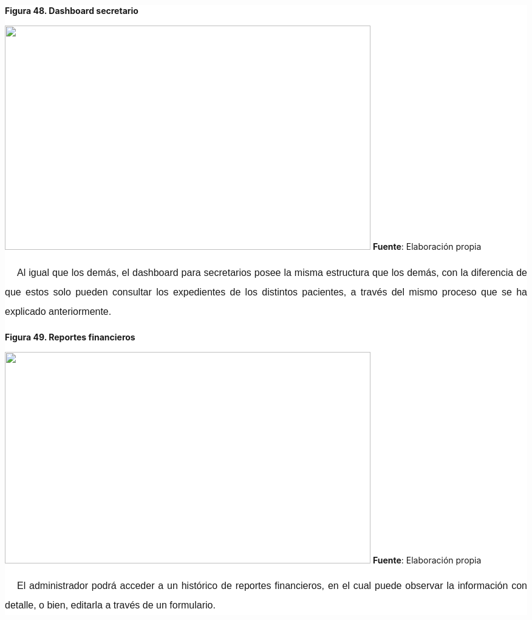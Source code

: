 
</center>

**Figura 48. Dashboard secretario**

<SPAN style="border:none;width:602px;height:369px"><IMG  src="https://lh7-us.googleusercontent.com/dECE4r9sb8HUFMq9-XlatrTtRjALq6eTlD6bUsvz6XfNMiBIonMQjFKZVUbwEojLXNuxX7GmelA7odZjKNGits4qruAqVJtseQUgpor-15X2wagqRHM0NMT2oyrvcY217n7M-dsww5ng8SiKP3C4spg"  width="602"  height="369" style="margin-left:0px;margin-top:0px"/></SPAN>
**Fuente**: Elaboración propia

<p style="text-indent:20px; line-height:2; font-family: Arial, sans-serif; font-size: 12pt; text-align: justify;"> 
Al igual que los demás, el dashboard para secretarios posee la misma estructura que los demás, con la diferencia de que estos solo pueden consultar los expedientes de los distintos pacientes, a través del mismo proceso que se ha explicado anteriormente.

</center>

**Figura 49. Reportes financieros**

<SPAN style="border:none;width:602px;height:348px"><IMG  src="https://lh7-us.googleusercontent.com/uOtpKAIYbxEr95JaOD--LHkQOmeKxlxJiFdWBrVk3Xxd-vFn3x7h3BHqOi1sXBFKSuUzG0WszGqKL7cmKMJakl17T51divaXbu2OniZOt7O8ZQcDgJ68ykbgsjPDy5vKGkaHqxw6aWJ7kZTVbJznRLo"  width="602"  height="348" style="margin-left:0px;margin-top:0px"/></SPAN>
**Fuente**: Elaboración propia
<p style="text-indent:20px; line-height:2; font-family: Arial, sans-serif; font-size: 12pt; text-align: justify;"> 
El administrador podrá acceder a un histórico de reportes financieros, en el cual puede observar la información con detalle, o bien, editarla a través de un formulario.


</center>